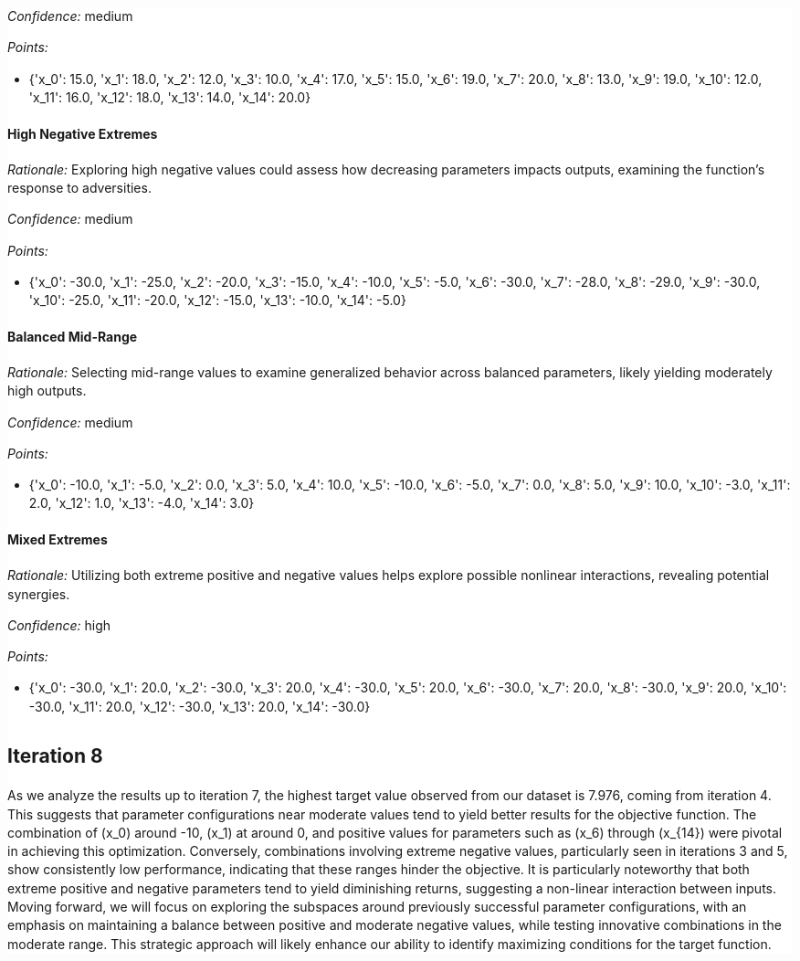 *Confidence:* medium

*Points:*

- {'x_0': 15.0, 'x_1': 18.0, 'x_2': 12.0, 'x_3': 10.0, 'x_4': 17.0, 'x_5': 15.0, 'x_6': 19.0, 'x_7': 20.0, 'x_8': 13.0, 'x_9': 19.0, 'x_10': 12.0, 'x_11': 16.0, 'x_12': 18.0, 'x_13': 14.0, 'x_14': 20.0}

#### High Negative Extremes

*Rationale:* Exploring high negative values could assess how decreasing parameters impacts outputs, examining the function’s response to adversities.

*Confidence:* medium

*Points:*

- {'x_0': -30.0, 'x_1': -25.0, 'x_2': -20.0, 'x_3': -15.0, 'x_4': -10.0, 'x_5': -5.0, 'x_6': -30.0, 'x_7': -28.0, 'x_8': -29.0, 'x_9': -30.0, 'x_10': -25.0, 'x_11': -20.0, 'x_12': -15.0, 'x_13': -10.0, 'x_14': -5.0}

#### Balanced Mid-Range

*Rationale:* Selecting mid-range values to examine generalized behavior across balanced parameters, likely yielding moderately high outputs.

*Confidence:* medium

*Points:*

- {'x_0': -10.0, 'x_1': -5.0, 'x_2': 0.0, 'x_3': 5.0, 'x_4': 10.0, 'x_5': -10.0, 'x_6': -5.0, 'x_7': 0.0, 'x_8': 5.0, 'x_9': 10.0, 'x_10': -3.0, 'x_11': 2.0, 'x_12': 1.0, 'x_13': -4.0, 'x_14': 3.0}

#### Mixed Extremes

*Rationale:* Utilizing both extreme positive and negative values helps explore possible nonlinear interactions, revealing potential synergies.

*Confidence:* high

*Points:*

- {'x_0': -30.0, 'x_1': 20.0, 'x_2': -30.0, 'x_3': 20.0, 'x_4': -30.0, 'x_5': 20.0, 'x_6': -30.0, 'x_7': 20.0, 'x_8': -30.0, 'x_9': 20.0, 'x_10': -30.0, 'x_11': 20.0, 'x_12': -30.0, 'x_13': 20.0, 'x_14': -30.0}

## Iteration 8

As we analyze the results up to iteration 7, the highest target value observed from our dataset is 7.976, coming from iteration 4. This suggests that parameter configurations near moderate values tend to yield better results for the objective function. The combination of (x_0) around -10, (x_1) at around 0, and positive values for parameters such as (x_6) through (x_{14}) were pivotal in achieving this optimization. Conversely, combinations involving extreme negative values, particularly seen in iterations 3 and 5, show consistently low performance, indicating that these ranges hinder the objective. It is particularly noteworthy that both extreme positive and negative parameters tend to yield diminishing returns, suggesting a non-linear interaction between inputs. Moving forward, we will focus on exploring the subspaces around previously successful parameter configurations, with an emphasis on maintaining a balance between positive and moderate negative values, while testing innovative combinations in the moderate range. This strategic approach will likely enhance our ability to identify maximizing conditions for the target function.
